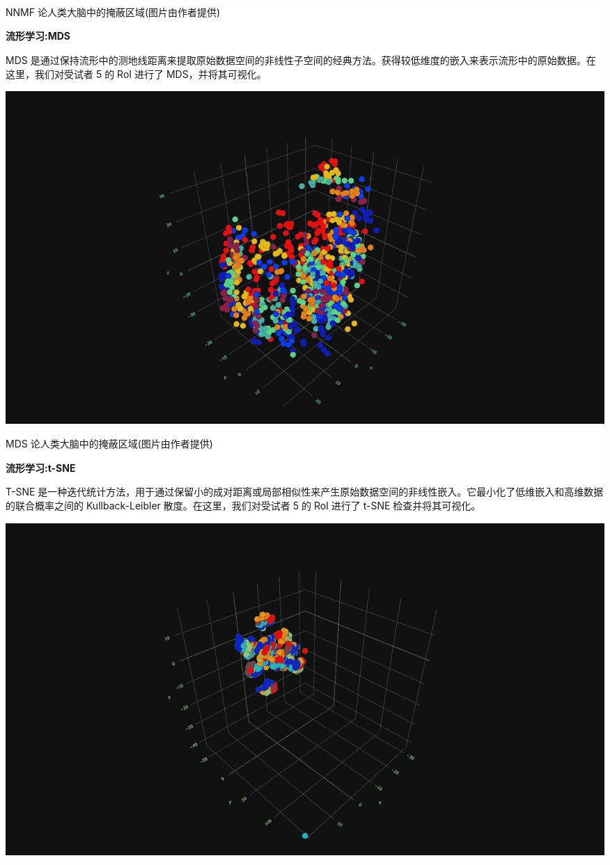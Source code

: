 NNMF 论人类大脑中的掩蔽区域(图片由作者提供)

**流形学习:MDS**

MDS 是通过保持流形中的测地线距离来提取原始数据空间的非线性子空间的经典方法。获得较低维度的嵌入来表示流形中的原始数据。在这里，我们对受试者 5 的 RoI 进行了 MDS，并将其可视化。

![](img/da3e84900c1000ff5e20fc64ededa0a9.png)

MDS 论人类大脑中的掩蔽区域(图片由作者提供)

**流形学习:t-SNE**

T-SNE 是一种迭代统计方法，用于通过保留小的成对距离或局部相似性来产生原始数据空间的非线性嵌入。它最小化了低维嵌入和高维数据的联合概率之间的 Kullback-Leibler 散度。在这里，我们对受试者 5 的 RoI 进行了 t-SNE 检查并将其可视化。

![](img/ddaea99ba0ef3c5a69536fa0c121e4bd.png)
